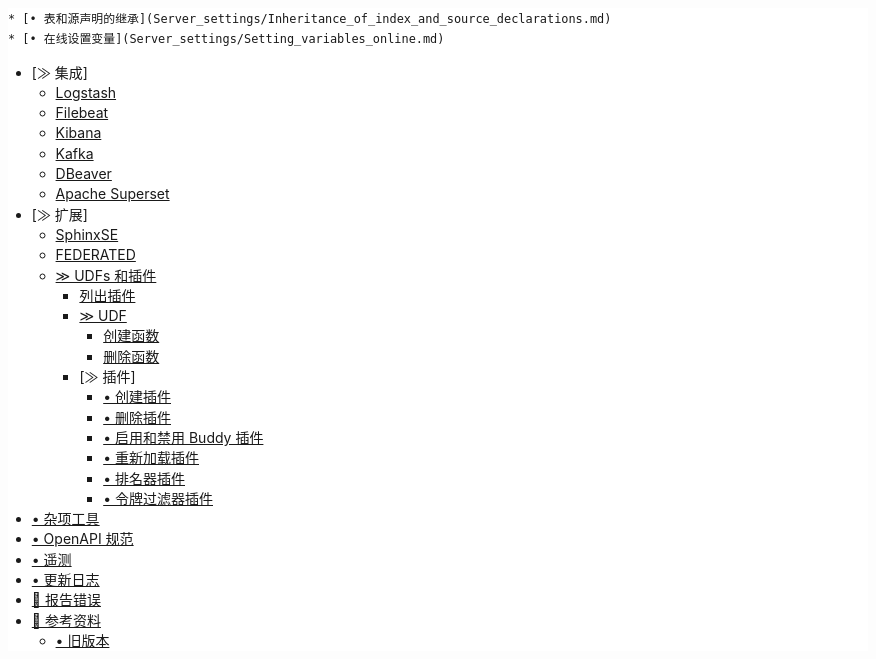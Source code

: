    * [• 表和源声明的继承](Server_settings/Inheritance_of_index_and_source_declarations.md)
    * [• 在线设置变量](Server_settings/Setting_variables_online.md)
* [≫ 集成]
    * [Logstash](Integration/Logstash.md)
    * [Filebeat](Integration/Filebeat.md)
    * [Kibana](Integration/Kibana.md)
    * [Kafka](Integration/Kafka.md)
    * [DBeaver](Integration/DBeaver.md)
    * [Apache Superset](Integration/Apache_Superset.md)
* [≫ 扩展]
    * [SphinxSE](Extensions/SphinxSE.md)
    * [FEDERATED](Extensions/FEDERATED.md)
    * [≫ UDFs 和插件](Extensions/UDFs_and_Plugins/UDFs_and_Plugins.md)
        * [列出插件](Extensions/UDFs_and_Plugins/Listing_plugins.md)
        * [≫ UDF](Extensions/UDFs_and_Plugins/UDF.md)
            * [创建函数](Extensions/UDFs_and_Plugins/UDF/Creating_a_function.md)
            * [删除函数](Extensions/UDFs_and_Plugins/UDF/Deleting_a_function.md)
        * [≫ 插件]
            * [• 创建插件](Extensions/UDFs_and_Plugins/Plugins/Creating_a_plugin.md)
            * [• 删除插件](Extensions/UDFs_and_Plugins/Plugins/Deleting_a_plugin.md)
            * [• 启用和禁用 Buddy 插件](Extensions/UDFs_and_Plugins/Plugins/Enabling_and_disabling_buddy_plugins.md)
            * [• 重新加载插件](Extensions/UDFs_and_Plugins/Plugins/Reloading_plugins.md)
            * [• 排名器插件](Extensions/UDFs_and_Plugins/Plugins/Ranker_plugins.md)
            * [• 令牌过滤器插件](Extensions/UDFs_and_Plugins/Plugins/Token_filter_plugins.md)
* [• 杂项工具](Miscellaneous_tools.md)
* [• OpenAPI 规范](Openapi.md)
* [• 遥测](Telemetry.md)
* [• 更新日志](Changelog.md)
* [🐞 报告错误](Reporting_bugs.md)
* [📖 参考资料](References.md)
    * [• 旧版本](References.md#Documentation-for-old-Manticore-versions)


